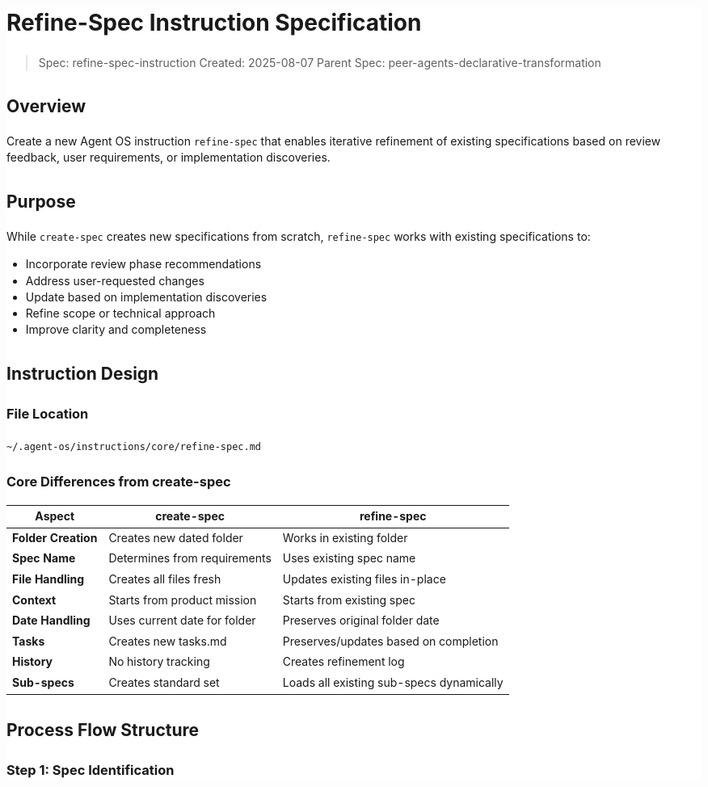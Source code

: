 # Refine-Spec Instruction Specification

> Spec: refine-spec-instruction
> Created: 2025-08-07
> Parent Spec: peer-agents-declarative-transformation

## Overview

Create a new Agent OS instruction `refine-spec` that enables iterative refinement of existing specifications based on review feedback, user requirements, or implementation discoveries.

## Purpose

While `create-spec` creates new specifications from scratch, `refine-spec` works with existing specifications to:
- Incorporate review phase recommendations
- Address user-requested changes
- Update based on implementation discoveries
- Refine scope or technical approach
- Improve clarity and completeness

## Instruction Design

### File Location
`~/.agent-os/instructions/core/refine-spec.md`

### Core Differences from create-spec

| Aspect | create-spec | refine-spec |
|--------|------------|-------------|
| **Folder Creation** | Creates new dated folder | Works in existing folder |
| **Spec Name** | Determines from requirements | Uses existing spec name |
| **File Handling** | Creates all files fresh | Updates existing files in-place |
| **Context** | Starts from product mission | Starts from existing spec |
| **Date Handling** | Uses current date for folder | Preserves original folder date |
| **Tasks** | Creates new tasks.md | Preserves/updates based on completion |
| **History** | No history tracking | Creates refinement log |
| **Sub-specs** | Creates standard set | Loads all existing sub-specs dynamically |

## Process Flow Structure

### Step 1: Spec Identification
